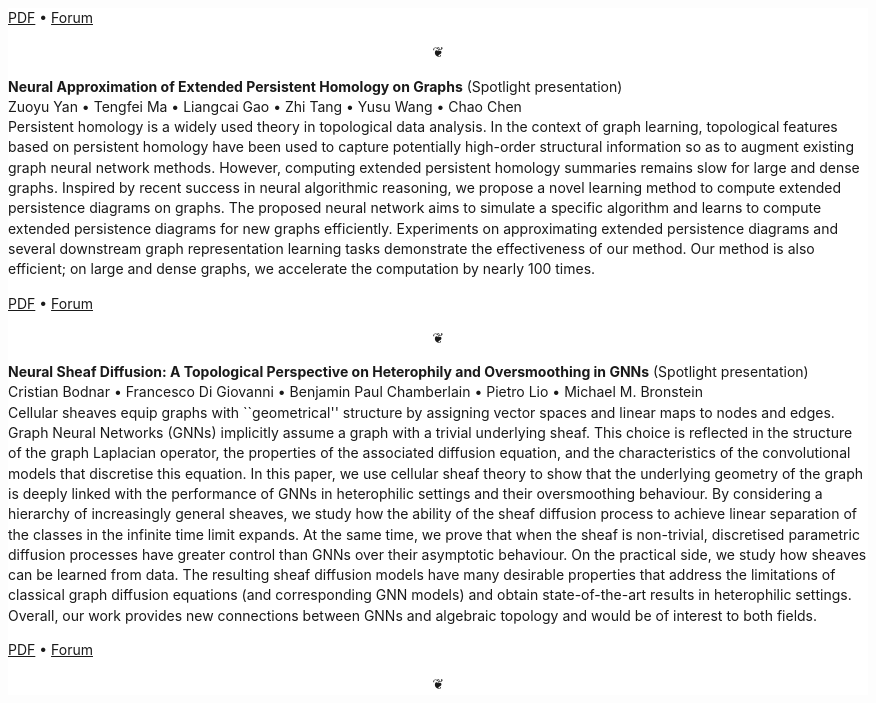 [PDF](https://openreview.net/pdf?id=rx9TVZJax5) &bull;
[Forum](https://openreview.net/forum?id=rx9TVZJax5)

<div style="text-align:center">
&#10086;
</div>

**Neural Approximation of Extended Persistent Homology on Graphs** (Spotlight presentation)<br />
Zuoyu Yan &bull; Tengfei Ma &bull; Liangcai Gao &bull; Zhi Tang &bull; Yusu Wang &bull; Chao Chen<br />
<abstract>Persistent homology is a widely used theory in topological data analysis. In the context of graph learning, topological features based on persistent homology have been used to capture potentially high-order structural information so as to augment existing graph neural network methods. However, computing extended persistent homology summaries remains slow for large and dense graphs. Inspired by recent success in neural algorithmic reasoning, we propose a novel learning method to compute extended persistence diagrams on graphs. The proposed neural network aims to simulate a specific algorithm and learns to compute extended persistence diagrams for new graphs efficiently. Experiments on approximating extended persistence diagrams and several downstream graph representation learning tasks demonstrate the effectiveness of our method. Our method is also efficient; on large and dense graphs, we accelerate the computation by nearly 100 times.</abstract>

[PDF](https://openreview.net/pdf?id=H9xJHbJ6e5) &bull;
[Forum](https://openreview.net/forum?id=H9xJHbJ6e5)

<div style="text-align:center">
&#10086;
</div>

**Neural Sheaf Diffusion:  A Topological Perspective on Heterophily and Oversmoothing in GNNs** (Spotlight presentation)<br />
Cristian Bodnar &bull; Francesco Di Giovanni &bull; Benjamin Paul Chamberlain &bull; Pietro Lio &bull; Michael M. Bronstein<br />
<abstract>Cellular sheaves equip graphs with ``geometrical'' structure by assigning vector spaces and linear maps to nodes and edges. Graph Neural Networks (GNNs) implicitly assume a graph with a trivial underlying sheaf. This choice is reflected in the structure of the graph Laplacian operator, the properties of the associated diffusion equation, and the characteristics of the convolutional models that discretise this equation. In this paper, we use cellular sheaf theory to show that the underlying geometry of the graph is deeply linked with the performance of GNNs in heterophilic settings and their oversmoothing behaviour. By considering a hierarchy of increasingly general sheaves, we study how the ability of the sheaf diffusion process to achieve linear separation of the classes in the infinite time limit expands. At the same time, we prove that when the sheaf is non-trivial, discretised parametric diffusion processes have greater control than GNNs over their asymptotic behaviour. On the practical side, we study how sheaves can be learned from data. The resulting sheaf diffusion models have many desirable properties that address the limitations of classical graph diffusion equations (and corresponding GNN models) and obtain state-of-the-art results in heterophilic settings. Overall, our work provides new connections between GNNs and algebraic topology and would be of interest to both fields.</abstract>

[PDF](https://openreview.net/pdf?id=HtLzqEb1aec) &bull;
[Forum](https://openreview.net/forum?id=HtLzqEb1aec)

<div style="text-align:center">
&#10086;
</div>
